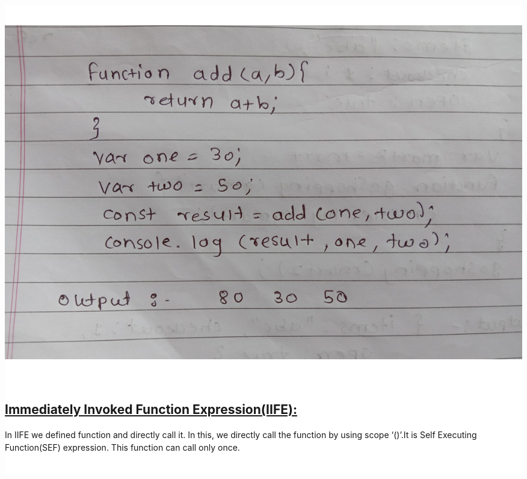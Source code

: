<br>

![](11.jpg)

<br>

<u>

## **Immediately Invoked Function Expression(IIFE):**

</u>

In IIFE we defined function and directly call it. In this, we directly call the function by using scope ‘()’.It is Self Executing Function(SEF) expression. This function can call only once.

<br>
